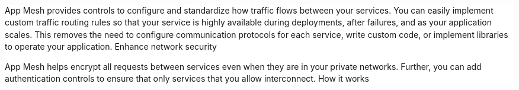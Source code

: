 App Mesh provides controls to configure and standardize how traffic flows between your services. You can easily implement custom traffic routing rules so that your service is highly available during deployments, after failures, and as your application scales. This removes the need to configure communication protocols for each service, write custom code, or implement libraries to operate your application.
Enhance network security

App Mesh helps encrypt all requests between services even when they are in your private networks. Further, you can add authentication controls to ensure that only services that you allow interconnect.
How it works
